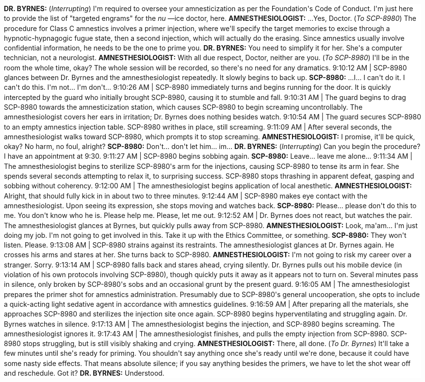 **DR. BYRNES:** (_Interrupting_) I'm required to oversee your amnesticization as per the Foundation's Code of Conduct. I'm just here to provide the list of "targeted engrams" for the _nu_ —ice doctor, here.
**AMNESTHESIOLOGIST:** …Yes, Doctor. (_To SCP-8980_) The procedure for Class C amnestics involves a primer injection, where we'll specify the target memories to excise through a hypnotic-hypnagogic fugue state, then a second injection, which will actually do the erasing. Since amnestics usually involve confidential information, he needs to be the one to prime you.
**DR. BYRNES:** You need to simplify it for her. She's a computer technician, not a neurologist.
**AMNESTHESIOLOGIST:** With all due respect, Doctor, neither are you. (_To SCP-8980_) I'll be in the room the whole time, okay? The whole session will be recorded, so there's no need for any dramatics.
9:10:12 AM | SCP-8980 glances between Dr. Byrnes and the amnesthesiologist repeatedly. It slowly begins to back up.
**SCP-8980:** …I… I can't do it. I can't do this. I'm not… I'm don't…
9:10:26 AM | SCP-8980 immediately turns and begins running for the door. It is quickly intercepted by the guard who initially brought SCP-8980, causing it to stumble and fall.
9:10:31 AM | The guard begins to drag SCP-8980 towards the amnesticization station, which causes SCP-8980 to begin screaming uncontrollably. The amnesthesiologist covers her ears in irritation; Dr. Byrnes does nothing besides watch.
9:10:54 AM | The guard secures SCP-8980 to an empty amnestics injection table. SCP-8980 writhes in place, still screaming.
9:11:09 AM | After several seconds, the amnesthesiologist walks toward SCP-8980, which prompts it to stop screaming.
**AMNESTHESIOLOGIST:** I promise, it'll be quick, okay? No harm, no foul, alright?
**SCP-8980:** Don't… don't let him… im…
**DR. BYRNES:** (_Interrupting_) Can you begin the procedure? I have an appointment at 9:30.
9:11:27 AM | SCP-8980 begins sobbing again.
**SCP-8980:** Leave… leave me alone…
9:11:34 AM | The amnesthesiologist begins to sterilize SCP-8980's arm for the injections, causing SCP-8980 to tense its arm in fear. She spends several seconds attempting to relax it, to surprising success. SCP-8980 stops thrashing in apparent defeat, gasping and sobbing without coherency.
9:12:00 AM | The amnesthesiologist begins application of local anesthetic.
**AMNESTHESIOLOGIST:** Alright, that should fully kick in in about two to three minutes.
9:12:44 AM | SCP-8980 makes eye contact with the amnesthesiologist. Upon seeing its expression, she stops moving and watches back.
**SCP-8980:** Please… please don't do this to me. You don't know who he is. Please help me. Please, let me out.
9:12:52 AM | Dr. Byrnes does not react, but watches the pair. The amnesthesiologist glances at Byrnes, but quickly pulls away from SCP-8980.
**AMNESTHESIOLOGIST:** Look, ma'am… I'm just doing my job. I'm not going to get involved in this. Take it up with the Ethics Committee, or something.
**SCP-8980:** They won't listen. Please.
9:13:08 AM | SCP-8980 strains against its restraints. The amnesthesiologist glances at Dr. Byrnes again. He crosses his arms and stares at her. She turns back to SCP-8980.
**AMNESTHESIOLOGIST:** I'm not going to risk my career over a stranger. Sorry.
9:13:14 AM | SCP-8980 falls back and stares ahead, crying silently. Dr. Byrnes pulls out his mobile device (in violation of his own protocols involving SCP-8980), though quickly puts it away as it appears not to turn on. Several minutes pass in silence, only broken by SCP-8980's sobs and an occasional grunt by the present guard.
9:16:05 AM | The amnesthesiologist prepares the primer shot for amnestics administration. Presumably due to SCP-8980's general uncooperation, she opts to include a quick-acting light sedative agent in accordance with amnestics guidelines.
9:16:59 AM | After preparing all the materials, she approaches SCP-8980 and sterilizes the injection site once again. SCP-8980 begins hyperventilating and struggling again. Dr. Byrnes watches in silence.
9:17:13 AM | The amnesthesiologist begins the injection, and SCP-8980 begins screaming. The amnesthesiologist ignores it.
9:17:43 AM | The amnesthesiologist finishes, and pulls the empty injection from SCP-8980. SCP-8980 stops struggling, but is still visibly shaking and crying.
**AMNESTHESIOLOGIST:** There, all done. (_To Dr. Byrnes_) It'll take a few minutes until she's ready for priming. You shouldn't say anything once she's ready until we're done, because it could have some nasty side effects. That means absolute silence; if you say anything besides the primers, we have to let the shot wear off and reschedule. Got it?
**DR. BYRNES:** Understood.